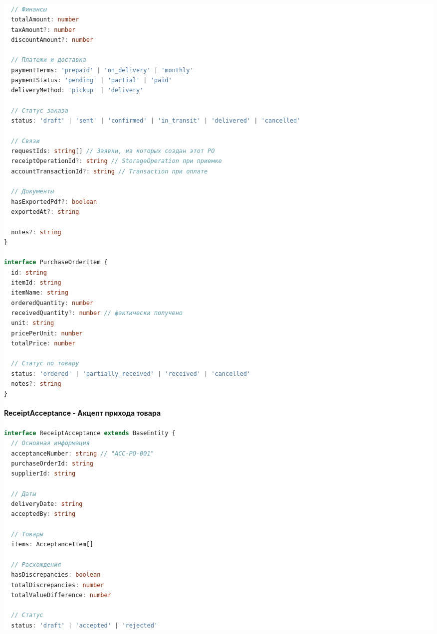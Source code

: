 ```typescript
  // Финансы
  totalAmount: number
  taxAmount?: number
  discountAmount?: number

  // Платежи и доставка
  paymentTerms: 'prepaid' | 'on_delivery' | 'monthly'
  paymentStatus: 'pending' | 'partial' | 'paid'
  deliveryMethod: 'pickup' | 'delivery'

  // Статус заказа
  status: 'draft' | 'sent' | 'confirmed' | 'in_transit' | 'delivered' | 'cancelled'

  // Связи
  requestIds: string[] // Заявки, из которых создан этот PO
  receiptOperationId?: string // StorageOperation при приемке
  accountTransactionId?: string // Transaction при оплате

  // Документы
  hasExportedPdf?: boolean
  exportedAt?: string

  notes?: string
}

interface PurchaseOrderItem {
  id: string
  itemId: string
  itemName: string
  orderedQuantity: number
  receivedQuantity?: number // фактически получено
  unit: string
  pricePerUnit: number
  totalPrice: number

  // Статус по товару
  status: 'ordered' | 'partially_received' | 'received' | 'cancelled'
  notes?: string
}
```

#### **ReceiptAcceptance** - Акцепт прихода товара

```typescript
interface ReceiptAcceptance extends BaseEntity {
  // Основная информация
  acceptanceNumber: string // "ACC-PO-001"
  purchaseOrderId: string
  supplierId: string

  // Даты
  deliveryDate: string
  acceptedBy: string

  // Товары
  items: AcceptanceItem[]

  // Расхождения
  hasDiscrepancies: boolean
  totalDiscrepancies: number
  totalValueDifference: number

  // Статус
  status: 'draft' | 'accepted' | 'rejected'
```